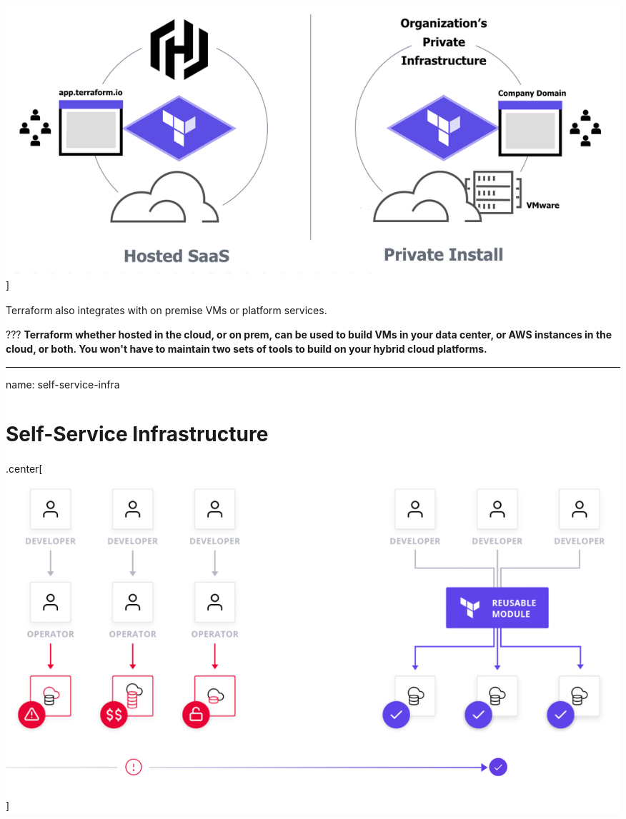 ![:scale 80%](images/terraform_on_prem.png)
]

Terraform also integrates with on premise VMs or platform services.

???
**Terraform whether hosted in the cloud, or  on prem, can be used to build VMs in your data center, or AWS instances in the cloud, or both. You won't have to maintain two sets of tools to build on your hybrid cloud platforms.**

---
name: self-service-infra
# Self-Service Infrastructure

.center[
![:scale 60%](images/self_service.png)
]
